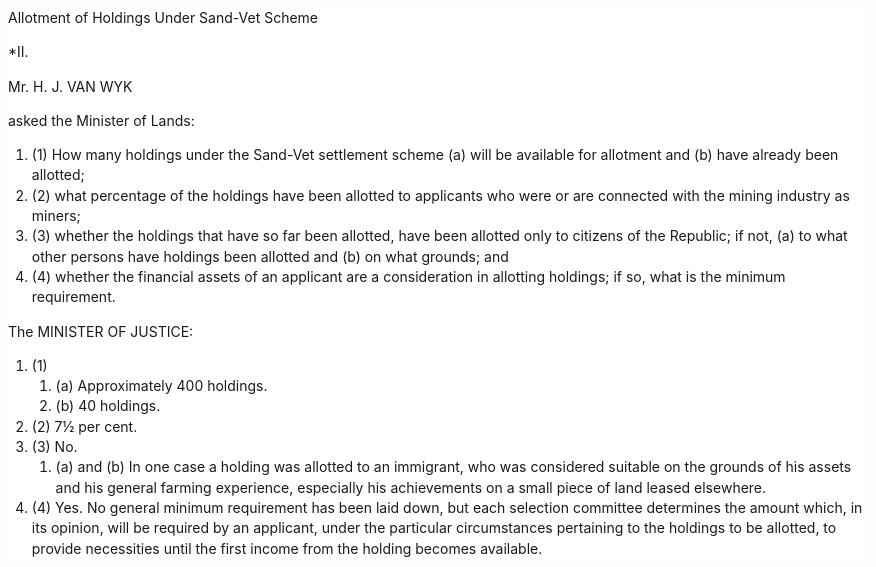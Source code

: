 </answer>

</oralStatements>

<oralStatements>

<heading>Allotment of Holdings Under Sand-Vet Scheme</heading>

<question by="#van_wyk" to="#minister_of_lands">

<num>*II.</num>

<from>Mr. H. J. VAN WYK</from>

<p>asked the Minister of Lands:</p>

<ol>

<li>(1) How many holdings under the Sand-Vet settlement scheme (a) will be available for allotment and (b) have already been allotted;</li>

<li>(2) what percentage of the holdings have been allotted to applicants who were or are connected with the mining industry as miners;</li>

<li>(3) whether the holdings that have so far been allotted, have been allotted only to citizens of the Republic; if not, (a) to what other persons have holdings been allotted and (b) on what grounds; and</li>

<li>(4) whether the financial assets of an applicant are a consideration in allotting holdings; if so, what is the minimum requirement.</li>

</ol>

</question>

<answer by="#minister_of_justice" to="#van_wyk">

<from>The MINISTER OF JUSTICE:</from>

<ol>

<li>(1)

<ol>

<li>(a) Approximately 400 holdings.</li>

<li>(b) 40 holdings.</li>

</ol></li>

<li>(2) 7&#x00BD; per cent.</li>

<li>(3) No.

<ol>

<li>(a) and (b) In one case a holding was allotted to an immigrant, who was considered suitable on the grounds of his assets and his general farming experience, especially his achievements on a small piece of land leased elsewhere.</li>

</ol></li>

<li>(4) Yes. No general minimum requirement has been laid down, but each selection committee determines the amount which, in its opinion, will be required by an applicant, under the particular circumstances pertaining to the holdings to be allotted, to provide necessities until the first income from the holding becomes available.</li>
